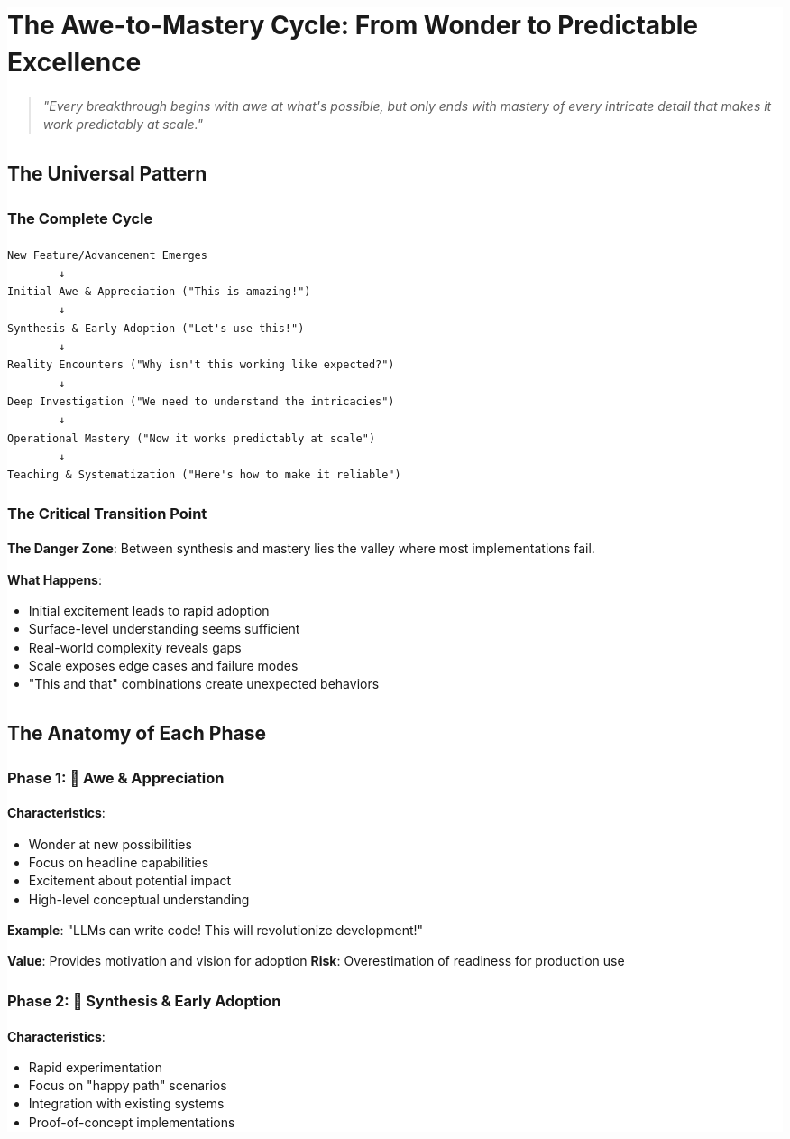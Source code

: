 # The Awe-to-Mastery Cycle: From Wonder to Predictable Excellence

> *"Every breakthrough begins with awe at what's possible, but only ends with mastery of every intricate detail that makes it work predictably at scale."*

## The Universal Pattern

### The Complete Cycle
```
New Feature/Advancement Emerges
        ↓
Initial Awe & Appreciation ("This is amazing!")
        ↓
Synthesis & Early Adoption ("Let's use this!")
        ↓
Reality Encounters ("Why isn't this working like expected?")
        ↓
Deep Investigation ("We need to understand the intricacies")
        ↓
Operational Mastery ("Now it works predictably at scale")
        ↓
Teaching & Systematization ("Here's how to make it reliable")
```

### The Critical Transition Point

**The Danger Zone**: Between synthesis and mastery lies the valley where most implementations fail.

**What Happens**:
- Initial excitement leads to rapid adoption
- Surface-level understanding seems sufficient
- Real-world complexity reveals gaps
- Scale exposes edge cases and failure modes
- "This and that" combinations create unexpected behaviors

## The Anatomy of Each Phase

### Phase 1: 🌟 **Awe & Appreciation**
**Characteristics**:
- Wonder at new possibilities
- Focus on headline capabilities
- Excitement about potential impact
- High-level conceptual understanding

**Example**: "LLMs can write code! This will revolutionize development!"

**Value**: Provides motivation and vision for adoption
**Risk**: Overestimation of readiness for production use

### Phase 2: 🔄 **Synthesis & Early Adoption**
**Characteristics**:
- Rapid experimentation
- Focus on "happy path" scenarios
- Integration with existing systems
- Proof-of-concept implementations

